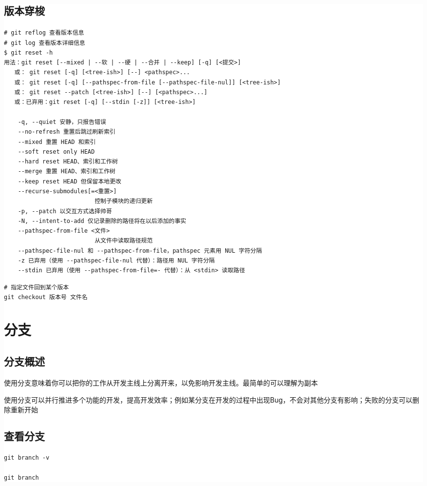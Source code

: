## 版本穿梭

```shell
# git reflog 查看版本信息
# git log 查看版本详细信息	
$ git reset -h
用法：git reset [--mixed | --软 | --硬 | --合并 | --keep] [-q] [<提交>]
   或： git reset [-q] [<tree-ish>] [--] <pathspec>...
   或： git reset [-q] [--pathspec-from-file [--pathspec-file-nul]] [<tree-ish>]
   或： git reset --patch [<tree-ish>] [--] [<pathspec>...]
   或：已弃用：git reset [-q] [--stdin [-z]] [<tree-ish>]

    -q, --quiet 安静，只报告错误
    --no-refresh 重置后跳过刷新索引
    --mixed 重置 HEAD 和索引
    --soft reset only HEAD
    --hard reset HEAD、索引和工作树
    --merge 重置 HEAD、索引和工作树
    --keep reset HEAD 但保留本地更改
    --recurse-submodules[=<重置>]
                          控制子模块的递归更新
    -p, --patch 以交互方式选择帅哥
    -N, --intent-to-add 仅记录删除的路径将在以后添加的事实
    --pathspec-from-file <文件>
                          从文件中读取路径规范
    --pathspec-file-nul 和 --pathspec-from-file，pathspec 元素用 NUL 字符分隔
    -z 已弃用（使用 --pathspec-file-nul 代替）：路径用 NUL 字符分隔
    --stdin 已弃用（使用 --pathspec-from-file=- 代替）：从 <stdin> 读取路径
```

```shell
# 指定文件回到某个版本
git checkout 版本号 文件名
```

# 分支

## 分支概述

使用分支意味着你可以把你的工作从开发主线上分离开来，以免影响开发主线。最简单的可以理解为副本

使用分支可以并行推进多个功能的开发，提高开发效率；例如某分支在开发的过程中出现Bug，不会对其他分支有影响；失败的分支可以删除重新开始

## 查看分支

```shell
git branch -v

git branch
```
